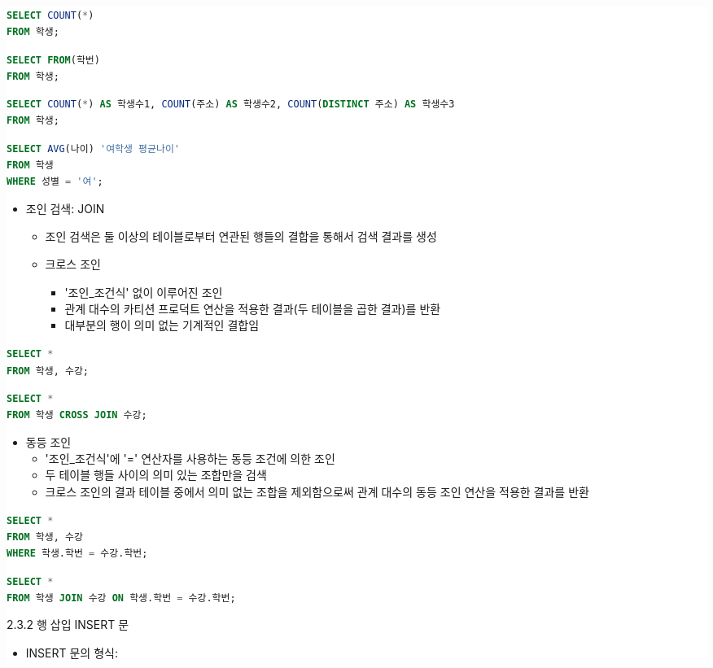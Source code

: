 
```SQL
SELECT COUNT(*)
FROM 학생;
```

```SQL
SELECT FROM(학번)
FROM 학생;
```

```SQL
SELECT COUNT(*) AS 학생수1, COUNT(주소) AS 학생수2, COUNT(DISTINCT 주소) AS 학생수3
FROM 학생;
```

```SQL
SELECT AVG(나이) '여학생 평균나이'
FROM 학생
WHERE 성별 = '여';
```

- 조인 검색: JOIN

  - 조인 검색은 둘 이상의 테이블로부터 연관된 행들의 결합을 통해서 검색 결과를 생성

  - 크로스 조인
    - '조인\_조건식' 없이 이루어진 조인
    - 관계 대수의 카티션 프로덕트 연산을 적용한 결과(두 테이블을 곱한 결과)를 반환
    - 대부분의 행이 의미 없는 기계적인 결합임

```SQL
SELECT *
FROM 학생, 수강;
```

```SQL
SELECT *
FROM 학생 CROSS JOIN 수강;
```

- 동등 조인
  - '조인\_조건식'에 '=' 연산자를 사용하는 동등 조건에 의한 조인
  - 두 테이블 행들 사이의 의미 있는 조합만을 검색
  - 크로스 조인의 결과 테이블 중에서 의미 없는 조합을 제외함으로써 관계 대수의 동등 조인 연산을 적용한 결과를 반환

```SQL
SELECT *
FROM 학생, 수강
WHERE 학생.학번 = 수강.학번;
```

```SQL
SELECT *
FROM 학생 JOIN 수강 ON 학생.학번 = 수강.학번;
```

2.3.2 행 삽입 INSERT 문

- INSERT 문의 형식:
